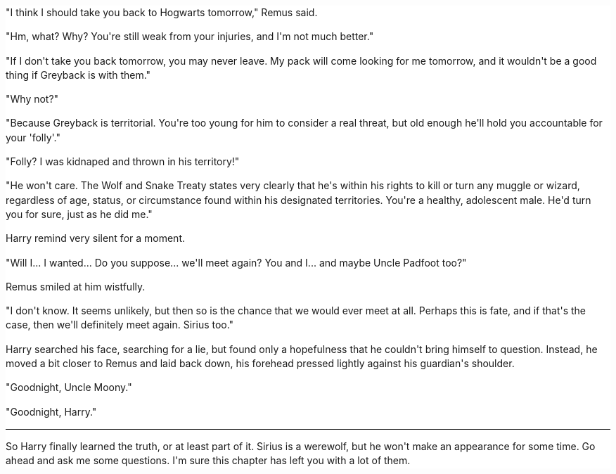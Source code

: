 "I think I should take you back to Hogwarts tomorrow," Remus said.

"Hm, what? Why? You're still weak from your injuries, and I'm not much
better."

"If I don't take you back tomorrow, you may never leave. My pack will
come looking for me tomorrow, and it wouldn't be a good thing if
Greyback is with them."

"Why not?"

"Because Greyback is territorial. You're too young for him to consider a
real threat, but old enough he'll hold you accountable for your
'folly'."

"Folly? I was kidnaped and thrown in his territory!"

"He won't care. The Wolf and Snake Treaty states very clearly that he's
within his rights to kill or turn any muggle or wizard, regardless of
age, status, or circumstance found within his designated territories.
You're a healthy, adolescent male. He'd turn you for sure, just as he
did me."

Harry remind very silent for a moment.

"Will I... I wanted... Do you suppose... we'll meet again? You and I...
and maybe Uncle Padfoot too?"

Remus smiled at him wistfully.

"I don't know. It seems unlikely, but then so is the chance that we
would ever meet at all. Perhaps this is fate, and if that's the case,
then we'll definitely meet again. Sirius too."

Harry searched his face, searching for a lie, but found only a
hopefulness that he couldn't bring himself to question. Instead, he
moved a bit closer to Remus and laid back down, his forehead pressed
lightly against his guardian's shoulder.

"Goodnight, Uncle Moony."

"Goodnight, Harry."

---

So Harry finally learned the truth, or at least part of it. Sirius is a
werewolf, but he won't make an appearance for some time. Go ahead and
ask me some questions. I'm sure this chapter has left you with a lot of
them.
